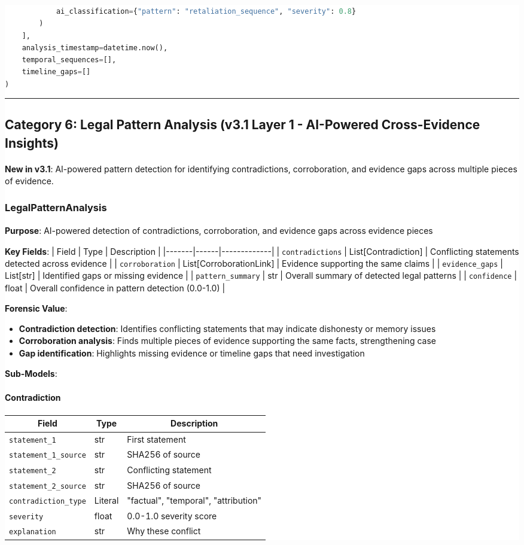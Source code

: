 ```python
            ai_classification={"pattern": "retaliation_sequence", "severity": 0.8}
        )
    ],
    analysis_timestamp=datetime.now(),
    temporal_sequences=[],
    timeline_gaps=[]
)
```

---

## Category 6: Legal Pattern Analysis (v3.1 Layer 1 - AI-Powered Cross-Evidence Insights)

**New in v3.1**: AI-powered pattern detection for identifying contradictions, corroboration, and evidence gaps across multiple pieces of evidence.

### LegalPatternAnalysis
**Purpose**: AI-powered detection of contradictions, corroboration, and evidence gaps across evidence pieces

**Key Fields**:
| Field | Type | Description |
|-------|------|-------------|
| `contradictions` | List[Contradiction] | Conflicting statements detected across evidence |
| `corroboration` | List[CorroborationLink] | Evidence supporting the same claims |
| `evidence_gaps` | List[str] | Identified gaps or missing evidence |
| `pattern_summary` | str | Overall summary of detected legal patterns |
| `confidence` | float | Overall confidence in pattern detection (0.0-1.0) |

**Forensic Value**:
- **Contradiction detection**: Identifies conflicting statements that may indicate dishonesty or memory issues
- **Corroboration analysis**: Finds multiple pieces of evidence supporting the same facts, strengthening case
- **Gap identification**: Highlights missing evidence or timeline gaps that need investigation

**Sub-Models**:

#### Contradiction
| Field | Type | Description |
|-------|------|-------------|
| `statement_1` | str | First statement |
| `statement_1_source` | str | SHA256 of source |
| `statement_2` | str | Conflicting statement |
| `statement_2_source` | str | SHA256 of source |
| `contradiction_type` | Literal | "factual", "temporal", "attribution" |
| `severity` | float | 0.0-1.0 severity score |
| `explanation` | str | Why these conflict |
